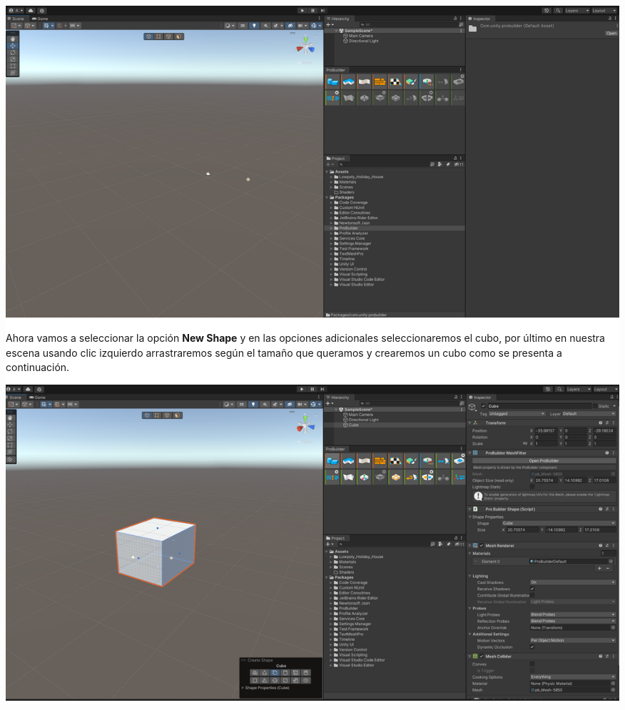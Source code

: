 ![graficas](/graphics/assets/img/lab5/57_lab5.png)

Ahora vamos a seleccionar la opción **New Shape** y en las opciones adicionales seleccionaremos el cubo, por último en nuestra escena usando clic izquierdo arrastraremos según el tamaño que queramos y crearemos un cubo como se presenta a continuación.

![graficas](/graphics/assets/img/lab5/58_lab5.png)
